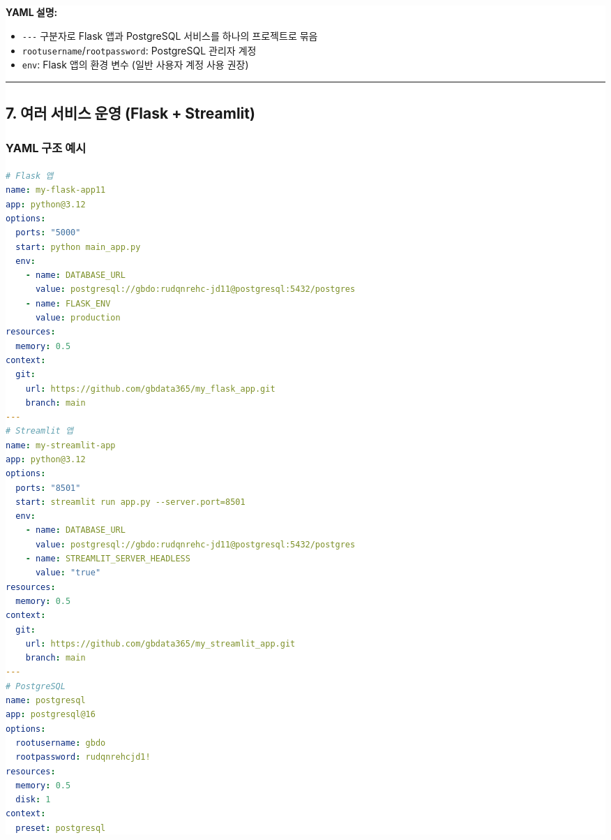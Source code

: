 **YAML 설명:**
- `---` 구분자로 Flask 앱과 PostgreSQL 서비스를 하나의 프로젝트로 묶음
- `rootusername`/`rootpassword`: PostgreSQL 관리자 계정
- `env`: Flask 앱의 환경 변수 (일반 사용자 계정 사용 권장)

---

## 7. 여러 서비스 운영 (Flask + Streamlit)

### YAML 구조 예시

```yaml
# Flask 앱
name: my-flask-app11
app: python@3.12
options:
  ports: "5000"
  start: python main_app.py
  env:
    - name: DATABASE_URL
      value: postgresql://gbdo:rudqnrehc-jd11@postgresql:5432/postgres
    - name: FLASK_ENV
      value: production
resources:
  memory: 0.5
context:
  git:
    url: https://github.com/gbdata365/my_flask_app.git
    branch: main
---
# Streamlit 앱
name: my-streamlit-app
app: python@3.12
options:
  ports: "8501"
  start: streamlit run app.py --server.port=8501
  env:
    - name: DATABASE_URL
      value: postgresql://gbdo:rudqnrehc-jd11@postgresql:5432/postgres
    - name: STREAMLIT_SERVER_HEADLESS
      value: "true"
resources:
  memory: 0.5
context:
  git:
    url: https://github.com/gbdata365/my_streamlit_app.git
    branch: main
---
# PostgreSQL
name: postgresql
app: postgresql@16
options:
  rootusername: gbdo
  rootpassword: rudqnrehcjd1!
resources:
  memory: 0.5
  disk: 1
context:
  preset: postgresql
```
